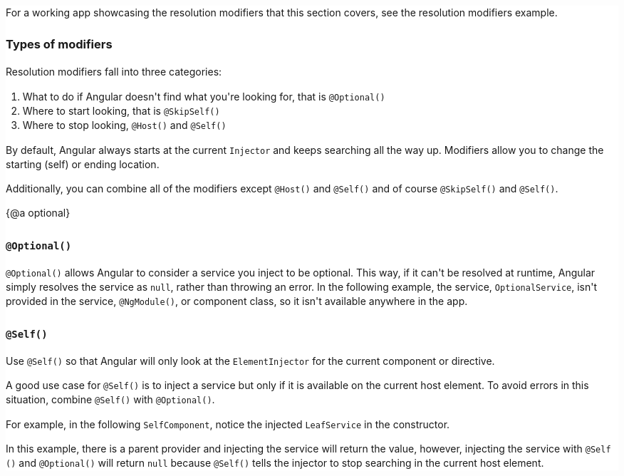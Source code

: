 For a working app showcasing the resolution modifiers that
this section covers, see the <live-example name="resolution-modifiers">resolution modifiers example</live-example>.

### Types of modifiers

Resolution modifiers fall into three categories:

1. What to do if Angular doesn't find what you're
looking for, that is `@Optional()`
2. Where to start looking, that is `@SkipSelf()`
3. Where to stop looking, `@Host()` and `@Self()`

By default, Angular always starts at the current `Injector` and keeps
searching all the way up. Modifiers allow you to change the starting
(self) or ending location.

Additionally, you can combine all of the modifiers except `@Host()` and `@Self()` and of course `@SkipSelf()` and `@Self()`.

{@a optional}

### `@Optional()`

`@Optional()` allows Angular to consider a service you inject to be optional.
This way, if it can't be resolved at runtime, Angular simply
resolves the service as `null`, rather than throwing an error. In
the following example, the service, `OptionalService`, isn't provided in
the service, `@NgModule()`, or component class, so it isn't available
anywhere in the app.

<code-example path="resolution-modifiers/src/app/optional/optional.component.ts" header="resolution-modifiers/src/app/optional/optional.component.ts" region="optional-component">

</code-example>


### `@Self()`

Use `@Self()` so that Angular will only look at the `ElementInjector` for the current component or directive.

A good use case for `@Self()` is to inject a service but only if it is
available on the current host element. To avoid errors in this situation,
combine `@Self()` with `@Optional()`.

For example, in the following `SelfComponent`, notice
the injected `LeafService` in
the constructor.

<code-example path="resolution-modifiers/src/app/self-no-data/self-no-data.component.ts" header="resolution-modifiers/src/app/self-no-data/self-no-data.component.ts" region="self-no-data-component">

</code-example>

In this example, there is a parent provider and injecting the
service will return the value, however, injecting the service
with `@Self()` and `@Optional()` will return `null` because
`@Self()` tells the injector to stop searching in the current
host element.
